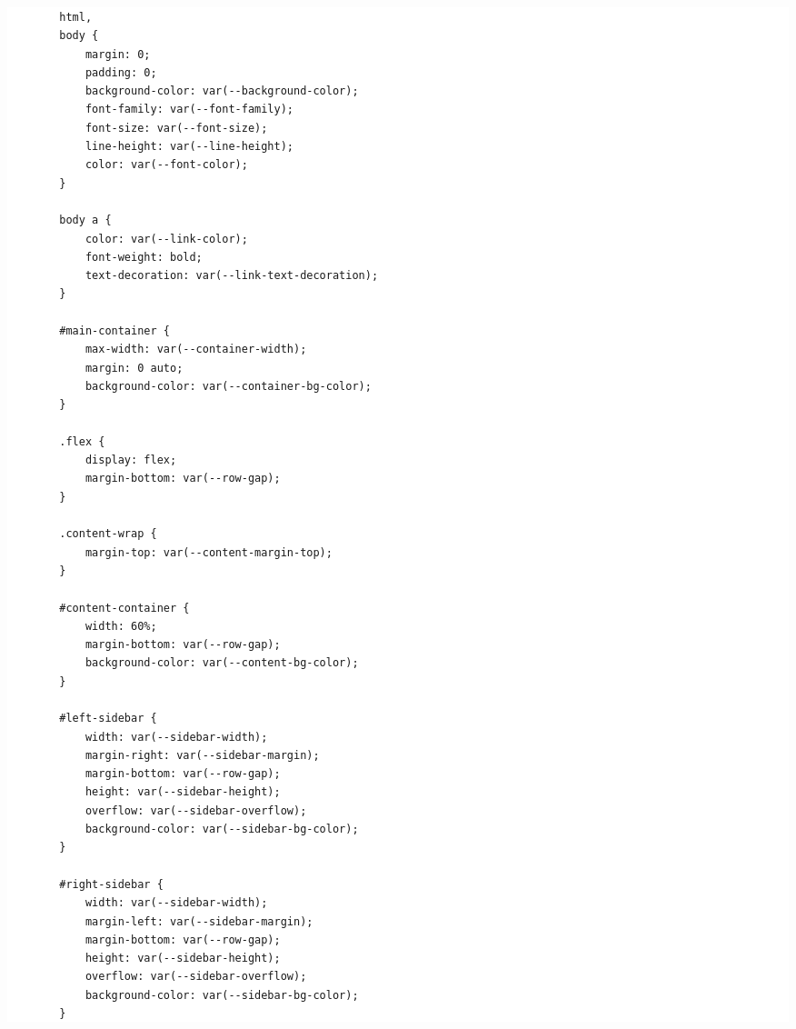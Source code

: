             html,
            body {
                margin: 0;
                padding: 0;
                background-color: var(--background-color);
                font-family: var(--font-family);
                font-size: var(--font-size);
                line-height: var(--line-height);
                color: var(--font-color);
            }

            body a {
                color: var(--link-color);
                font-weight: bold;
                text-decoration: var(--link-text-decoration);
            }

            #main-container {
                max-width: var(--container-width);
                margin: 0 auto;
                background-color: var(--container-bg-color);
            }

            .flex {
                display: flex;
                margin-bottom: var(--row-gap);
            }

            .content-wrap {
                margin-top: var(--content-margin-top);
            }

            #content-container {
                width: 60%;
                margin-bottom: var(--row-gap);
                background-color: var(--content-bg-color);
            }

            #left-sidebar {
                width: var(--sidebar-width);
                margin-right: var(--sidebar-margin);
                margin-bottom: var(--row-gap);
                height: var(--sidebar-height);
                overflow: var(--sidebar-overflow);
                background-color: var(--sidebar-bg-color);
            }

            #right-sidebar {
                width: var(--sidebar-width);
                margin-left: var(--sidebar-margin);
                margin-bottom: var(--row-gap);
                height: var(--sidebar-height);
                overflow: var(--sidebar-overflow);
                background-color: var(--sidebar-bg-color);
            }
